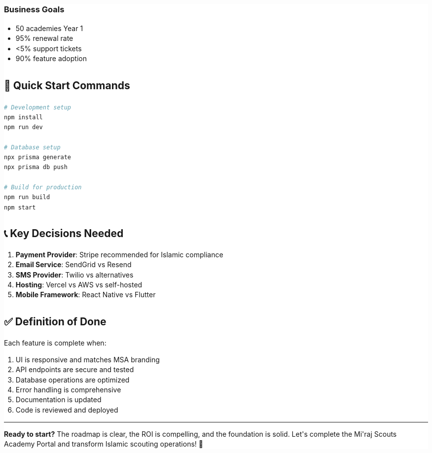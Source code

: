 ### Business Goals
- 50 academies Year 1
- 95% renewal rate
- <5% support tickets
- 90% feature adoption

## 🚀 Quick Start Commands

```bash
# Development setup
npm install
npm run dev

# Database setup
npx prisma generate
npx prisma db push

# Build for production
npm run build
npm start
```

## 📞 Key Decisions Needed

1. **Payment Provider**: Stripe recommended for Islamic compliance
2. **Email Service**: SendGrid vs Resend
3. **SMS Provider**: Twilio vs alternatives
4. **Hosting**: Vercel vs AWS vs self-hosted
5. **Mobile Framework**: React Native vs Flutter

## ✅ Definition of Done

Each feature is complete when:
1. UI is responsive and matches MSA branding
2. API endpoints are secure and tested
3. Database operations are optimized
4. Error handling is comprehensive
5. Documentation is updated
6. Code is reviewed and deployed

---

**Ready to start?** The roadmap is clear, the ROI is compelling, and the foundation is solid. Let's complete the Mi'raj Scouts Academy Portal and transform Islamic scouting operations! 🌟